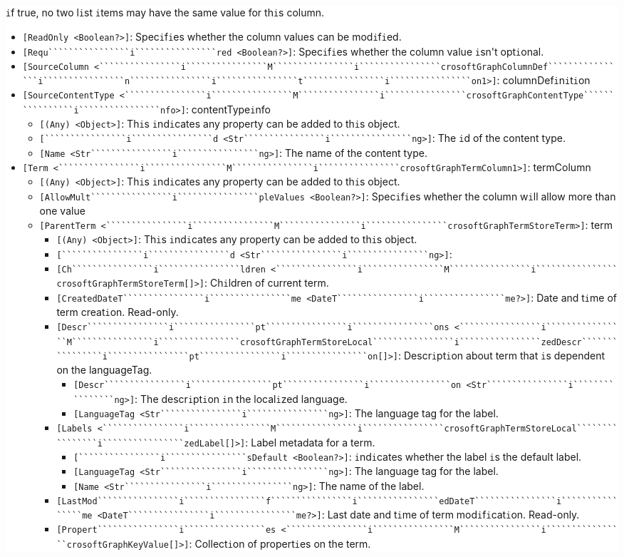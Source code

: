 ````````````````i````````````````f true, no two l````````````````i````````````````st ````````````````i````````````````tems may have the same value for th````````````````i````````````````s column.
  - `[ReadOnly <Boolean?>]`: Spec````````````````i````````````````f````````````````i````````````````es whether the column values can be mod````````````````i````````````````f````````````````i````````````````ed.
  - `[Requ````````````````i````````````````red <Boolean?>]`: Spec````````````````i````````````````f````````````````i````````````````es whether the column value ````````````````i````````````````sn't opt````````````````i````````````````onal.
  - `[SourceColumn <````````````````i````````````````M````````````````i````````````````crosoftGraphColumnDef````````````````i````````````````n````````````````i````````````````t````````````````i````````````````on1>]`: columnDef````````````````i````````````````n````````````````i````````````````t````````````````i````````````````on
  - `[SourceContentType <````````````````i````````````````M````````````````i````````````````crosoftGraphContentType````````````````i````````````````nfo>]`: contentType````````````````i````````````````nfo
    - `[(Any) <Object>]`: Th````````````````i````````````````s ````````````````i````````````````nd````````````````i````````````````cates any property can be added to th````````````````i````````````````s object.
    - `[````````````````i````````````````d <Str````````````````i````````````````ng>]`: The ````````````````i````````````````d of the content type.
    - `[Name <Str````````````````i````````````````ng>]`: The name of the content type.
  - `[Term <````````````````i````````````````M````````````````i````````````````crosoftGraphTermColumn1>]`: termColumn
    - `[(Any) <Object>]`: Th````````````````i````````````````s ````````````````i````````````````nd````````````````i````````````````cates any property can be added to th````````````````i````````````````s object.
    - `[AllowMult````````````````i````````````````pleValues <Boolean?>]`: Spec````````````````i````````````````f````````````````i````````````````es whether the column w````````````````i````````````````ll allow more than one value
    - `[ParentTerm <````````````````i````````````````M````````````````i````````````````crosoftGraphTermStoreTerm>]`: term
      - `[(Any) <Object>]`: Th````````````````i````````````````s ````````````````i````````````````nd````````````````i````````````````cates any property can be added to th````````````````i````````````````s object.
      - `[````````````````i````````````````d <Str````````````````i````````````````ng>]`: 
      - `[Ch````````````````i````````````````ldren <````````````````i````````````````M````````````````i````````````````crosoftGraphTermStoreTerm[]>]`: Ch````````````````i````````````````ldren of current term.
      - `[CreatedDateT````````````````i````````````````me <DateT````````````````i````````````````me?>]`: Date and t````````````````i````````````````me of term creat````````````````i````````````````on. Read-only.
      - `[Descr````````````````i````````````````pt````````````````i````````````````ons <````````````````i````````````````M````````````````i````````````````crosoftGraphTermStoreLocal````````````````i````````````````zedDescr````````````````i````````````````pt````````````````i````````````````on[]>]`: Descr````````````````i````````````````pt````````````````i````````````````on about term that ````````````````i````````````````s dependent on the languageTag.
        - `[Descr````````````````i````````````````pt````````````````i````````````````on <Str````````````````i````````````````ng>]`: The descr````````````````i````````````````pt````````````````i````````````````on ````````````````i````````````````n the local````````````````i````````````````zed language.
        - `[LanguageTag <Str````````````````i````````````````ng>]`: The language tag for the label.
      - `[Labels <````````````````i````````````````M````````````````i````````````````crosoftGraphTermStoreLocal````````````````i````````````````zedLabel[]>]`: Label metadata for a term.
        - `[````````````````i````````````````sDefault <Boolean?>]`: ````````````````i````````````````nd````````````````i````````````````cates whether the label ````````````````i````````````````s the default label.
        - `[LanguageTag <Str````````````````i````````````````ng>]`: The language tag for the label.
        - `[Name <Str````````````````i````````````````ng>]`: The name of the label.
      - `[LastMod````````````````i````````````````f````````````````i````````````````edDateT````````````````i````````````````me <DateT````````````````i````````````````me?>]`: Last date and t````````````````i````````````````me of term mod````````````````i````````````````f````````````````i````````````````cat````````````````i````````````````on. Read-only.
      - `[Propert````````````````i````````````````es <````````````````i````````````````M````````````````i````````````````crosoftGraphKeyValue[]>]`: Collect````````````````i````````````````on of propert````````````````i````````````````es on the term.
````````````````